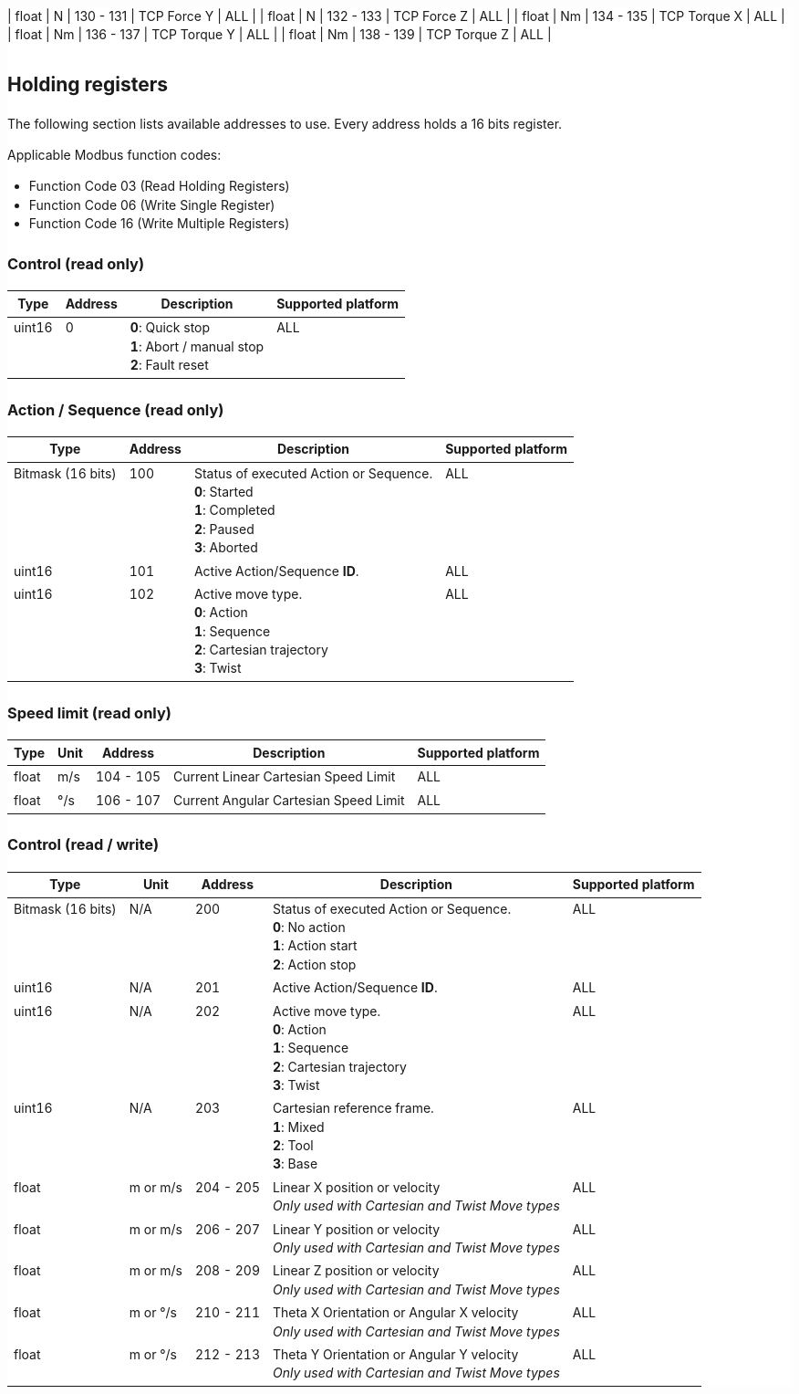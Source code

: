 | float | N    | 130 - 131 | TCP Force Y                  | ALL                |
| float | N    | 132 - 133 | TCP Force Z                  | ALL                |
| float | Nm   | 134 - 135 | TCP Torque X                 | ALL                |
| float | Nm   | 136 - 137 | TCP Torque Y                 | ALL                |
| float | Nm   | 138 - 139 | TCP Torque Z                 | ALL                |

## Holding registers

The following section lists available addresses to use. Every address holds a 16 bits register.

Applicable Modbus function codes:

- Function Code 03 (Read Holding Registers)
- Function Code 06 (Write Single Register)
- Function Code 16 (Write Multiple Registers)

### Control (read only)

| Type   | Address | Description                                                  | Supported platform |
| ------ | ------- | ------------------------------------------------------------ | ------------------ |
| uint16 | 0       | **0**: Quick stop<br/>**1**: Abort / manual stop<br/>**2**: Fault reset | ALL                |

### Action / Sequence (read only)

| Type              | Address | Description                                                  | Supported platform |
| ----------------- | ------- | ------------------------------------------------------------ | ------------------ |
| Bitmask (16 bits) | 100     | Status of executed Action or Sequence.<br/>**0**: Started<br/>**1**: Completed<br/>**2**: Paused<br/>**3**: Aborted | ALL                |
| uint16            | 101     | Active Action/Sequence **ID**.                               | ALL                |
| uint16            | 102     | Active move type.<br/>**0**: Action<br/>**1**: Sequence<br/>**2**: Cartesian trajectory<br/>**3**: Twist | ALL                |

### Speed limit (read only)

| Type  | Unit | Address   | Description                                 | Supported platform |
| ----- | ---- | --------- | ------------------------------------------- | ------------------ |
| float | m/s  | 104 - 105 | Current Linear Cartesian Speed Limit    | ALL                |
| float | °/s  | 106 - 107 | Current Angular Cartesian Speed Limit   | ALL                |


### Control (read / write)

| Type              | Unit     | Address   | Description                                                  | Supported platform |
| ----------------- | -------- | --------- | ------------------------------------------------------------ | ------------------ |
| Bitmask (16 bits) | N/A      | 200       | Status of executed Action or Sequence.<br/>**0**: No action<br/>**1**: Action start<br/>**2**: Action stop<br/>| ALL                |
| uint16            | N/A      | 201       | Active Action/Sequence **ID**.                               | ALL                |
| uint16            | N/A      | 202       | Active move type.<br/>**0**: Action<br/>**1**: Sequence<br/>**2**: Cartesian trajectory<br/>**3**: Twist | ALL                |
| uint16            | N/A      | 203       | Cartesian reference frame.<br/>**1**: Mixed<br/>**2**: Tool<br/>**3**: Base | ALL                |
| float             | m or m/s | 204 - 205 | Linear X position or velocity<br/>*Only used with Cartesian and Twist Move types* | ALL                |
| float             | m or m/s | 206 - 207 | Linear Y position or velocity<br/>*Only used with Cartesian and Twist Move types* | ALL                |
| float             | m or m/s | 208 - 209 | Linear Z position or velocity<br/>*Only used with Cartesian and Twist Move types* | ALL                |
| float             | m or °/s | 210 - 211 | Theta X Orientation or Angular X velocity<br/>*Only used with Cartesian and Twist Move types* | ALL                |
| float             | m or °/s | 212 - 213 | Theta Y Orientation or Angular Y velocity<br/>*Only used with Cartesian and Twist Move types* | ALL                |